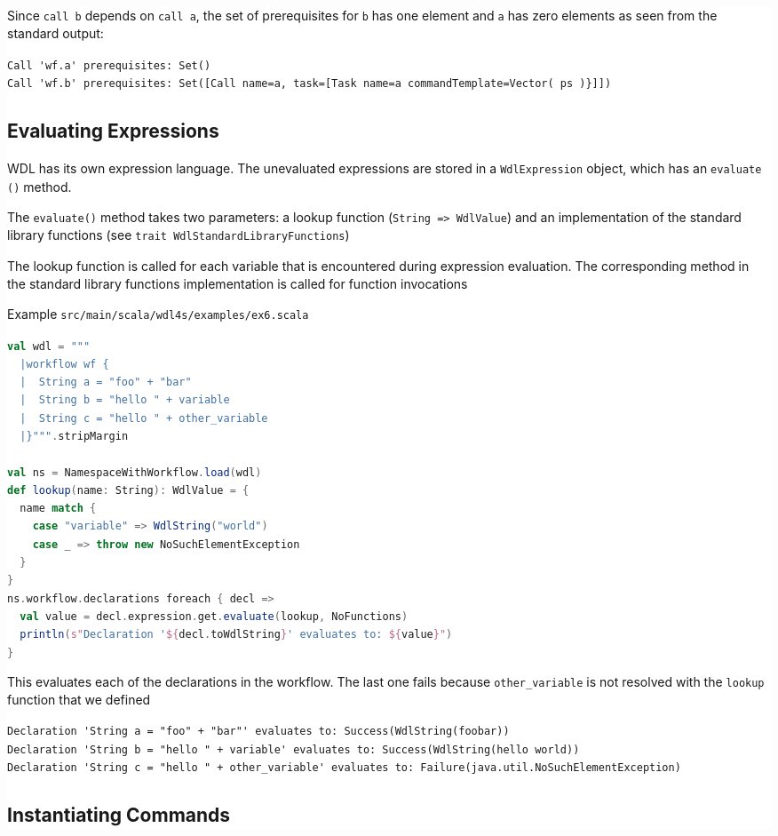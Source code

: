 Since `call b` depends on `call a`, the set of prerequisites for `b` has one element and `a` has zero elements as seen from the standard output:

```
Call 'wf.a' prerequisites: Set()
Call 'wf.b' prerequisites: Set([Call name=a, task=[Task name=a commandTemplate=Vector( ps )}]])
```

## Evaluating Expressions

WDL has its own expression language.  The unevaluated expressions are stored in a `WdlExpression` object, which has an `evaluate()` method.

The `evaluate()` method takes two parameters: a lookup function (`String => WdlValue`) and an implementation of the standard library functions (see `trait WdlStandardLibraryFunctions`)

The lookup function is called for each variable that is encountered during expression evaluation.  The corresponding method in the standard library functions implementation is called for function invocations

Example `src/main/scala/wdl4s/examples/ex6.scala`

```scala
val wdl = """
  |workflow wf {
  |  String a = "foo" + "bar"
  |  String b = "hello " + variable
  |  String c = "hello " + other_variable
  |}""".stripMargin

val ns = NamespaceWithWorkflow.load(wdl)
def lookup(name: String): WdlValue = {
  name match {
	case "variable" => WdlString("world")
	case _ => throw new NoSuchElementException
  }
}
ns.workflow.declarations foreach { decl =>
  val value = decl.expression.get.evaluate(lookup, NoFunctions)
  println(s"Declaration '${decl.toWdlString}' evaluates to: ${value}")
}
```

This evaluates each of the declarations in the workflow.  The last one fails because `other_variable` is not resolved with the `lookup` function that we defined

```
Declaration 'String a = "foo" + "bar"' evaluates to: Success(WdlString(foobar))
Declaration 'String b = "hello " + variable' evaluates to: Success(WdlString(hello world))
Declaration 'String c = "hello " + other_variable' evaluates to: Failure(java.util.NoSuchElementException)
```

## Instantiating Commands
